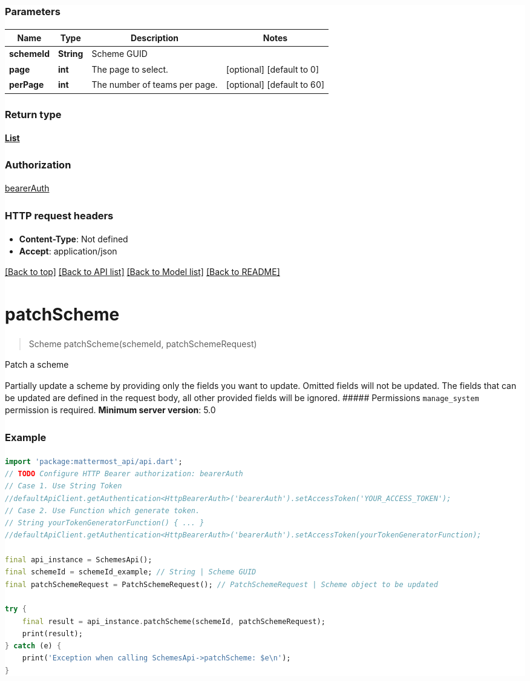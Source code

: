 ### Parameters

Name | Type | Description  | Notes
------------- | ------------- | ------------- | -------------
 **schemeId** | **String**| Scheme GUID | 
 **page** | **int**| The page to select. | [optional] [default to 0]
 **perPage** | **int**| The number of teams per page. | [optional] [default to 60]

### Return type

[**List<Team>**](Team.md)

### Authorization

[bearerAuth](../README.md#bearerAuth)

### HTTP request headers

 - **Content-Type**: Not defined
 - **Accept**: application/json

[[Back to top]](#) [[Back to API list]](../README.md#documentation-for-api-endpoints) [[Back to Model list]](../README.md#documentation-for-models) [[Back to README]](../README.md)

# **patchScheme**
> Scheme patchScheme(schemeId, patchSchemeRequest)

Patch a scheme

Partially update a scheme by providing only the fields you want to update. Omitted fields will not be updated. The fields that can be updated are defined in the request body, all other provided fields will be ignored.  ##### Permissions `manage_system` permission is required.  __Minimum server version__: 5.0 

### Example
```dart
import 'package:mattermost_api/api.dart';
// TODO Configure HTTP Bearer authorization: bearerAuth
// Case 1. Use String Token
//defaultApiClient.getAuthentication<HttpBearerAuth>('bearerAuth').setAccessToken('YOUR_ACCESS_TOKEN');
// Case 2. Use Function which generate token.
// String yourTokenGeneratorFunction() { ... }
//defaultApiClient.getAuthentication<HttpBearerAuth>('bearerAuth').setAccessToken(yourTokenGeneratorFunction);

final api_instance = SchemesApi();
final schemeId = schemeId_example; // String | Scheme GUID
final patchSchemeRequest = PatchSchemeRequest(); // PatchSchemeRequest | Scheme object to be updated

try {
    final result = api_instance.patchScheme(schemeId, patchSchemeRequest);
    print(result);
} catch (e) {
    print('Exception when calling SchemesApi->patchScheme: $e\n');
}
```
